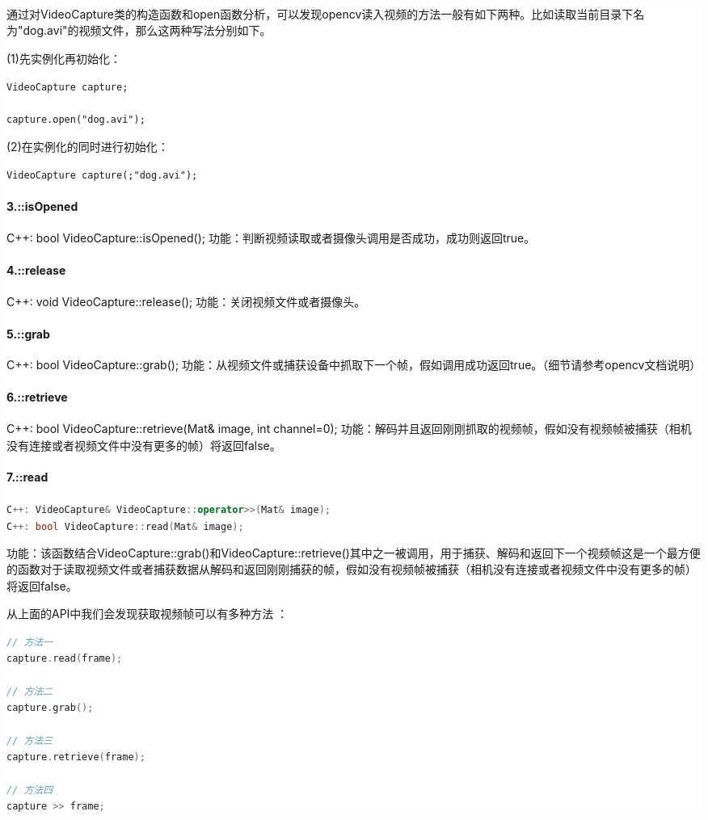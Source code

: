 通过对VideoCapture类的构造函数和open函数分析，可以发现opencv读入视频的方法一般有如下两种。比如读取当前目录下名为"dog.avi"的视频文件，那么这两种写法分别如下。

(1)先实例化再初始化：

```
VideoCapture capture;

capture.open("dog.avi");
```

(2)在实例化的同时进行初始化：

```
VideoCapture capture(;"dog.avi");
```



#### 3.::isOpened

C++: bool VideoCapture::isOpened();
功能：判断视频读取或者摄像头调用是否成功，成功则返回true。



#### 4.::release

C++: void VideoCapture::release();
功能：关闭视频文件或者摄像头。



#### 5.::grab

C++: bool VideoCapture::grab();
功能：从视频文件或捕获设备中抓取下一个帧，假如调用成功返回true。（细节请参考opencv文档说明）



#### 6.::retrieve

C++: bool VideoCapture::retrieve(Mat& image, int channel=0);
功能：解码并且返回刚刚抓取的视频帧，假如没有视频帧被捕获（相机没有连接或者视频文件中没有更多的帧）将返回false。



#### 7.::read

```c++
C++: VideoCapture& VideoCapture::operator>>(Mat& image);
C++: bool VideoCapture::read(Mat& image);
```


功能：该函数结合VideoCapture::grab()和VideoCapture::retrieve()其中之一被调用，用于捕获、解码和返回下一个视频帧这是一个最方便的函数对于读取视频文件或者捕获数据从解码和返回刚刚捕获的帧，假如没有视频帧被捕获（相机没有连接或者视频文件中没有更多的帧）将返回false。

从上面的API中我们会发现获取视频帧可以有多种方法 ：

```c++
// 方法一 
capture.read(frame); 

// 方法二 
capture.grab(); 

// 方法三
capture.retrieve(frame); 

// 方法四
capture >> frame;
```
